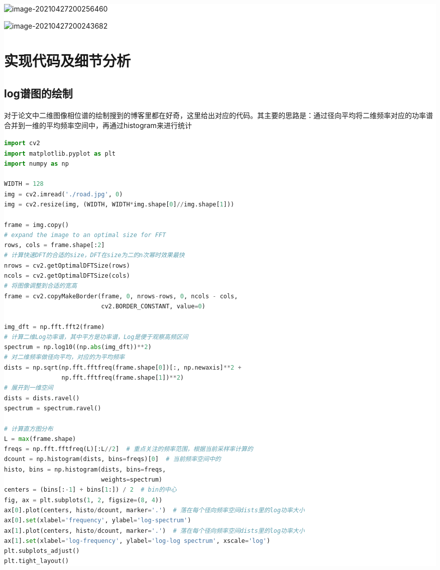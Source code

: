 ![image-20210427200256460](http://image.huawei.com/tiny-lts/v1/images/9cbef789a520f692c44dde54fd294ffa_768x513.png@900-0-90-f.png)

![image-20210427200243682](http://image.huawei.com/tiny-lts/v1/images/12a33f3c7368f1cae4f54fccdd846586_1034x411.png@900-0-90-f.png)


# 实现代码及细节分析

## log谱图的绘制

对于论文中二维图像相位谱的绘制搜到的博客里都在好奇，这里给出对应的代码。其主要的思路是：通过径向平均将二维频率对应的功率谱合并到一维的平均频率空间中，再通过histogram来进行统计


```python
import cv2
import matplotlib.pyplot as plt
import numpy as np

WIDTH = 128
img = cv2.imread('./road.jpg', 0)
img = cv2.resize(img, (WIDTH, WIDTH*img.shape[0]//img.shape[1]))

frame = img.copy()
# expand the image to an optimal size for FFT
rows, cols = frame.shape[:2]
# 计算快速DFT的合适的size，DFT在size为二的n次幂时效果最快
nrows = cv2.getOptimalDFTSize(rows)
ncols = cv2.getOptimalDFTSize(cols)
# 将图像调整到合适的宽高
frame = cv2.copyMakeBorder(frame, 0, nrows-rows, 0, ncols - cols,
                           cv2.BORDER_CONSTANT, value=0)

img_dft = np.fft.fft2(frame)
# 计算二维Log功率谱，其中平方是功率谱，Log是便于观察高频区间
spectrum = np.log10((np.abs(img_dft))**2)
# 对二维频率做径向平均，对应的为平均频率
dists = np.sqrt(np.fft.fftfreq(frame.shape[0])[:, np.newaxis]**2 +
                np.fft.fftfreq(frame.shape[1])**2)
# 展开到一维空间
dists = dists.ravel()
spectrum = spectrum.ravel()

# 计算直方图分布
L = max(frame.shape)
freqs = np.fft.fftfreq(L)[:L//2]  # 重点关注的频率范围，根据当前采样率计算的
dcount = np.histogram(dists, bins=freqs)[0]  # 当前频率空间中的
histo, bins = np.histogram(dists, bins=freqs,
                           weights=spectrum)
centers = (bins[:-1] + bins[1:]) / 2  # bin的中心
fig, ax = plt.subplots(1, 2, figsize=(8, 4))
ax[0].plot(centers, histo/dcount, marker='.')  # 落在每个径向频率空间dists里的log功率大小
ax[0].set(xlabel='frequency', ylabel='log-spectrum')
ax[1].plot(centers, histo/dcount, marker='.')  # 落在每个径向频率空间dists里的log功率大小
ax[1].set(xlabel='log-frequency', ylabel='log-log spectrum', xscale='log')
plt.subplots_adjust()
plt.tight_layout()
```

